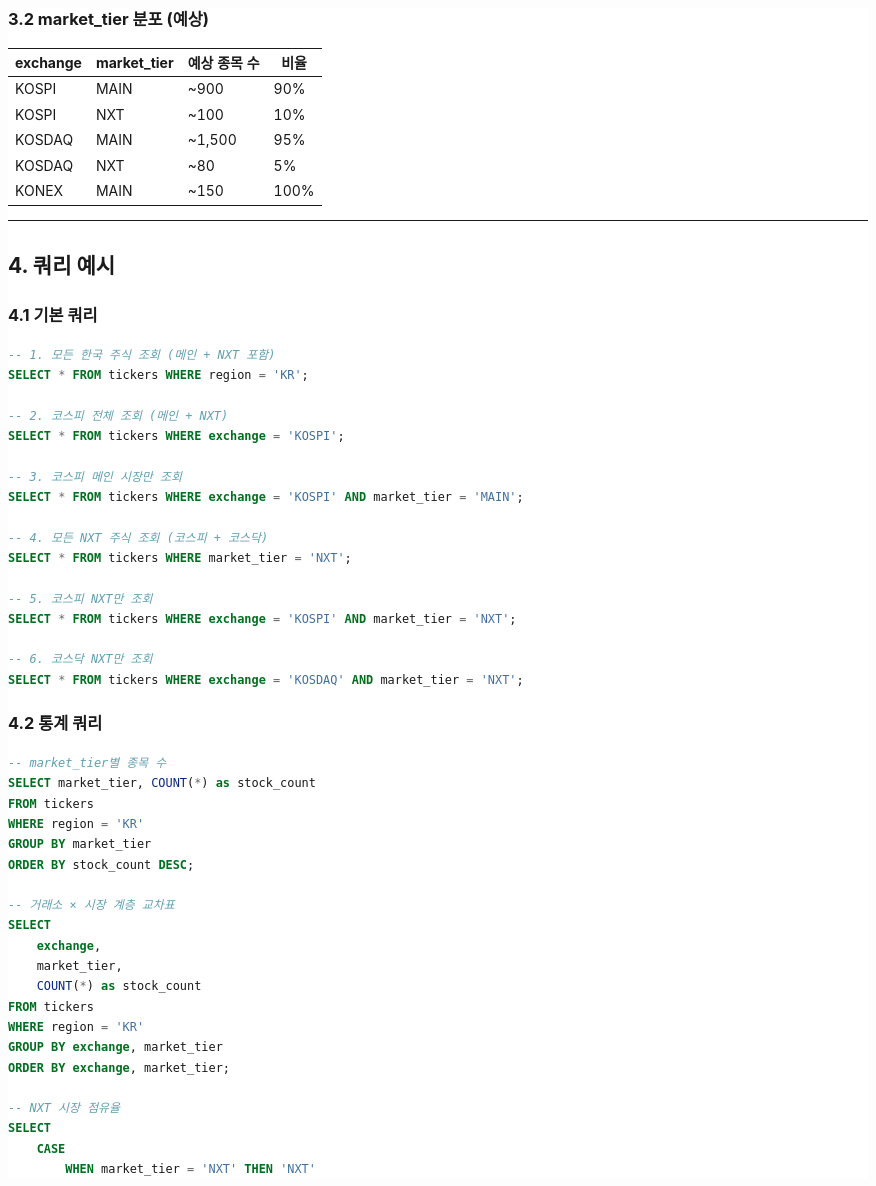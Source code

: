 ### 3.2 market_tier 분포 (예상)

| exchange | market_tier | 예상 종목 수 | 비율 |
|----------|------------|------------|------|
| KOSPI | MAIN | ~900 | 90% |
| KOSPI | NXT | ~100 | 10% |
| KOSDAQ | MAIN | ~1,500 | 95% |
| KOSDAQ | NXT | ~80 | 5% |
| KONEX | MAIN | ~150 | 100% |

---

## 4. 쿼리 예시

### 4.1 기본 쿼리

```sql
-- 1. 모든 한국 주식 조회 (메인 + NXT 포함)
SELECT * FROM tickers WHERE region = 'KR';

-- 2. 코스피 전체 조회 (메인 + NXT)
SELECT * FROM tickers WHERE exchange = 'KOSPI';

-- 3. 코스피 메인 시장만 조회
SELECT * FROM tickers WHERE exchange = 'KOSPI' AND market_tier = 'MAIN';

-- 4. 모든 NXT 주식 조회 (코스피 + 코스닥)
SELECT * FROM tickers WHERE market_tier = 'NXT';

-- 5. 코스피 NXT만 조회
SELECT * FROM tickers WHERE exchange = 'KOSPI' AND market_tier = 'NXT';

-- 6. 코스닥 NXT만 조회
SELECT * FROM tickers WHERE exchange = 'KOSDAQ' AND market_tier = 'NXT';
```

### 4.2 통계 쿼리

```sql
-- market_tier별 종목 수
SELECT market_tier, COUNT(*) as stock_count
FROM tickers
WHERE region = 'KR'
GROUP BY market_tier
ORDER BY stock_count DESC;

-- 거래소 × 시장 계층 교차표
SELECT
    exchange,
    market_tier,
    COUNT(*) as stock_count
FROM tickers
WHERE region = 'KR'
GROUP BY exchange, market_tier
ORDER BY exchange, market_tier;

-- NXT 시장 점유율
SELECT
    CASE
        WHEN market_tier = 'NXT' THEN 'NXT'
```